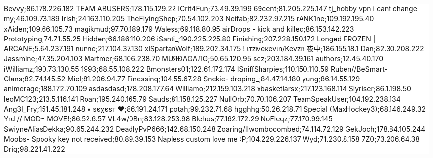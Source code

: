 Bevvy;86.178.226.182
TEAM ABUSERS;178.115.129.22
ICrit4Fun;73.49.39.199
69cent;81.205.225.147
tj_hobby vpn i cant change my;46.109.73.189
Irish;24.163.110.205
TheFlyingShep;70.54.102.203
Neifab;82.232.97.215
rANK1ne;109.192.195.40
xAiden;109.66.105.73
magikmud;97.70.189.179
Waless;69.118.80.95
airDrops - kick and killed;86.153.142.223
Prototyping;74.71.55.25
Hidden;66.186.110.206
iSanti_;190.225.225.80
Finishing;207.228.150.172
Longed FROZEN | ARCANE;5.64.237.191
nunne;217.104.37.130
xlSpartanWolf;189.202.34.175
!        ιтzмeĸevιn/Kevzn 夜中;186.155.18.1
Dan;82.30.208.222
Jassmine;47.35.204.103
Martmer;68.106.238.70
MUЯÐΛGΛЛG;50.65.120.95
sqz;203.184.39.161
authors;12.45.40.170
iWilliamz;190.73.130.55
1993;68.55.108.222
Bmonsters01;122.61.172.174
ISniffSharpies;110.150.110.59
Ruben//BeSmart-Clans;82.74.145.52
Miel;81.206.94.77
Finessinq;104.55.67.28
Snekie- droping_;84.47.14.180
yung;86.14.55.129
animerage;188.172.70.109
asdasdasd;178.208.177.64
Williamo;212.159.103.218
xbasketlarsx;217.123.168.114
Slyriser;86.1.198.50
leoMC123;213.5.116.141
Roan;195.240.165.79
Sauds;81.158.125.227
NullOrb;70.70.106.207
TeamSpeakUser;104.192.238.134
Ang3l_Fry;151.45.181.248
• ѕєχєѕт ♥;86.191.24.171
potah;99.232.71.68
hgghhg;50.26.218.71
Special (MaxHockey3);68.146.249.32
Yrd // MOD+ MOVE!;86.52.6.57
VL4w/0Bn;83.128.253.98
Blehos;77.162.172.29
NoFleqz;77.170.99.145
SwiyneAliasDekka;90.65.244.232
DeadlyPvP666;142.68.150.248
Zoaring/IIwombocombed;74.114.72.129
GekJoch;178.84.105.244
Moobs- Spooky key not received;80.89.39.153
Napless custom love me :P;104.229.226.137
Wyd;71.230.8.158
7Z0;73.206.64.38
Driq;98.221.41.222